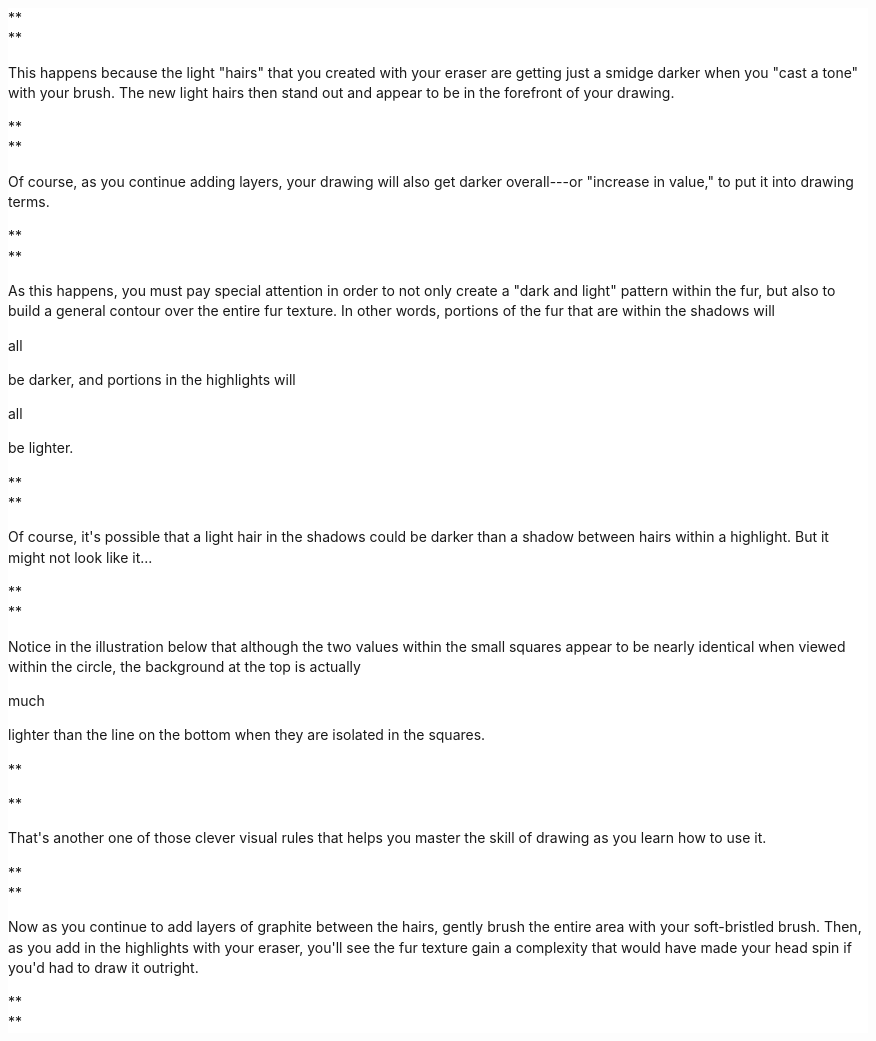 **  
**

This happens because the light "hairs" that you created with your eraser are getting just a smidge darker when you "cast a tone" with your brush. The new light hairs then stand out and appear to be in the forefront of your drawing.

**  
**

Of course, as you continue adding layers, your drawing will also get darker overall---or "increase in value," to put it into drawing terms.

**  
**

As this happens, you must pay special attention in order to not only create a "dark and light" pattern within the fur, but also to build a general contour over the entire fur texture. In other words, portions of the fur that are within the shadows will 

all 

be darker, and portions in the highlights will 

all 

be lighter.

**  
**

Of course, it's possible that a light hair in the shadows could be darker than a shadow between hairs within a highlight. But it might not look like it...

**  
**

Notice in the illustration below that although the two values within the small squares appear to be nearly identical when viewed within the circle, the background at the top is actually 

much

lighter than the line on the bottom when they are isolated in the squares.

**  
  
**

That's another one of those clever visual rules that helps you master the skill of drawing as you learn how to use it.

**  
**

Now as you continue to add layers of graphite between the hairs, gently brush the entire area with your soft-bristled brush. Then, as you add in the highlights with your eraser, you'll see the fur texture gain a complexity that would have made your head spin if you'd had to draw it outright. 

**  
**
